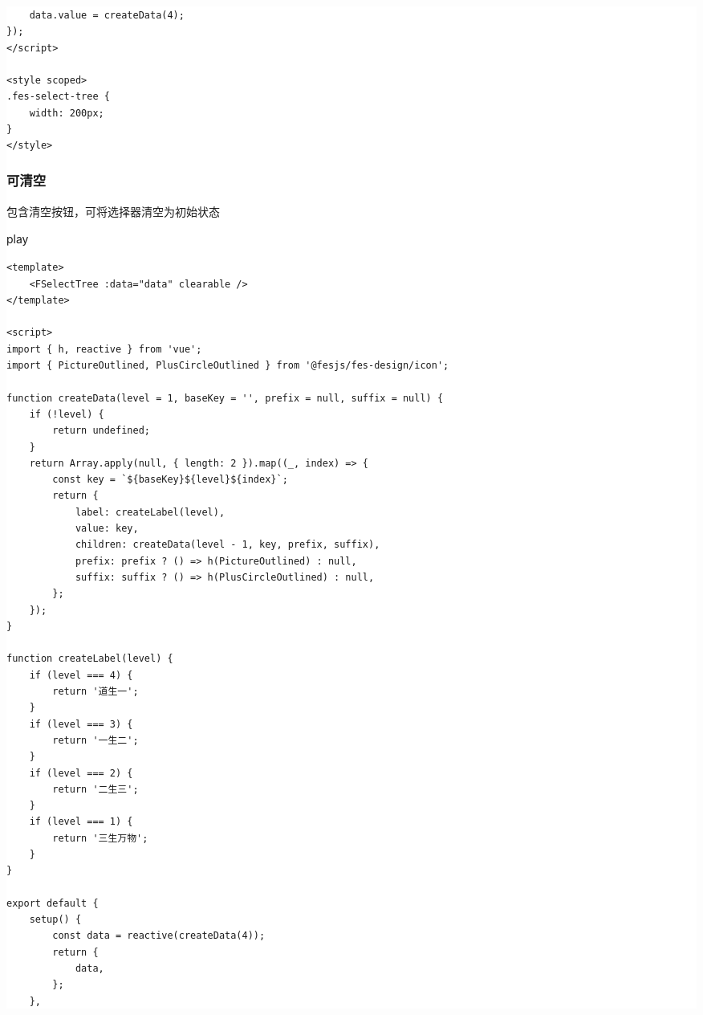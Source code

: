 ```
    data.value = createData(4);
});
</script>

<style scoped>
.fes-select-tree {
    width: 200px;
}
</style>
```

### 可清空 [​]()

包含清空按钮，可将选择器清空为初始状态

play

```
<template>
    <FSelectTree :data="data" clearable />
</template>

<script>
import { h, reactive } from 'vue';
import { PictureOutlined, PlusCircleOutlined } from '@fesjs/fes-design/icon';

function createData(level = 1, baseKey = '', prefix = null, suffix = null) {
    if (!level) {
        return undefined;
    }
    return Array.apply(null, { length: 2 }).map((_, index) => {
        const key = `${baseKey}${level}${index}`;
        return {
            label: createLabel(level),
            value: key,
            children: createData(level - 1, key, prefix, suffix),
            prefix: prefix ? () => h(PictureOutlined) : null,
            suffix: suffix ? () => h(PlusCircleOutlined) : null,
        };
    });
}

function createLabel(level) {
    if (level === 4) {
        return '道生一';
    }
    if (level === 3) {
        return '一生二';
    }
    if (level === 2) {
        return '二生三';
    }
    if (level === 1) {
        return '三生万物';
    }
}

export default {
    setup() {
        const data = reactive(createData(4));
        return {
            data,
        };
    },
```